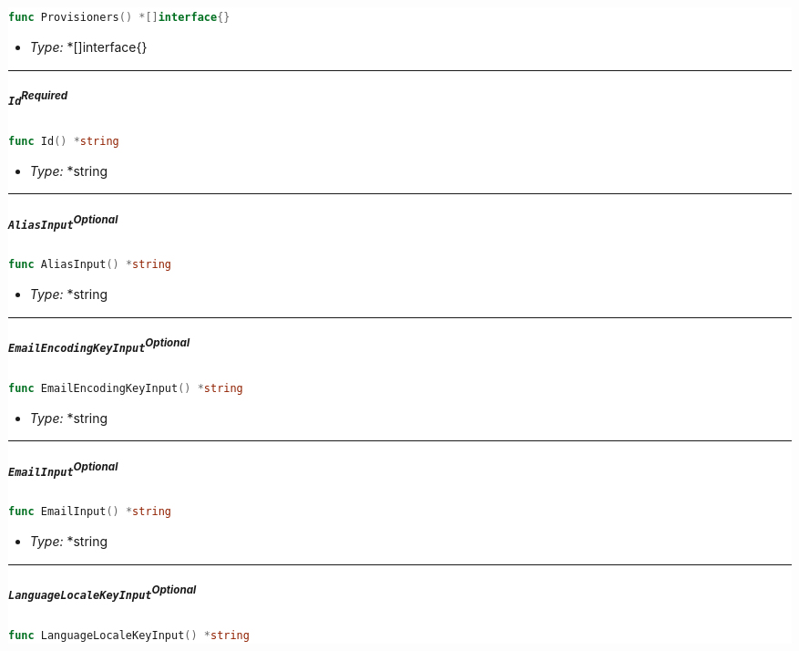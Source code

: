 ```go
func Provisioners() *[]interface{}
```

- *Type:* *[]interface{}

---

##### `Id`<sup>Required</sup> <a name="Id" id="@cdktf/provider-salesforce.user.User.property.id"></a>

```go
func Id() *string
```

- *Type:* *string

---

##### `AliasInput`<sup>Optional</sup> <a name="AliasInput" id="@cdktf/provider-salesforce.user.User.property.aliasInput"></a>

```go
func AliasInput() *string
```

- *Type:* *string

---

##### `EmailEncodingKeyInput`<sup>Optional</sup> <a name="EmailEncodingKeyInput" id="@cdktf/provider-salesforce.user.User.property.emailEncodingKeyInput"></a>

```go
func EmailEncodingKeyInput() *string
```

- *Type:* *string

---

##### `EmailInput`<sup>Optional</sup> <a name="EmailInput" id="@cdktf/provider-salesforce.user.User.property.emailInput"></a>

```go
func EmailInput() *string
```

- *Type:* *string

---

##### `LanguageLocaleKeyInput`<sup>Optional</sup> <a name="LanguageLocaleKeyInput" id="@cdktf/provider-salesforce.user.User.property.languageLocaleKeyInput"></a>

```go
func LanguageLocaleKeyInput() *string
```
